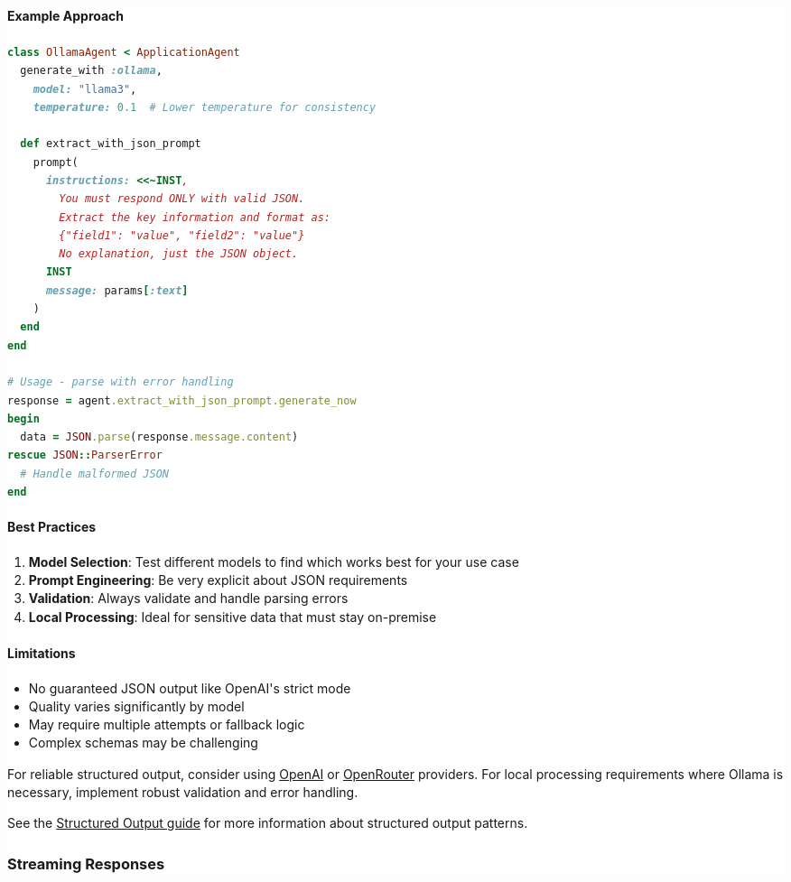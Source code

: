 #### Example Approach

```ruby
class OllamaAgent < ApplicationAgent
  generate_with :ollama,
    model: "llama3",
    temperature: 0.1  # Lower temperature for consistency
  
  def extract_with_json_prompt
    prompt(
      instructions: <<~INST,
        You must respond ONLY with valid JSON.
        Extract the key information and format as:
        {"field1": "value", "field2": "value"}
        No explanation, just the JSON object.
      INST
      message: params[:text]
    )
  end
end

# Usage - parse with error handling
response = agent.extract_with_json_prompt.generate_now
begin
  data = JSON.parse(response.message.content)
rescue JSON::ParserError
  # Handle malformed JSON
end
```

#### Best Practices

1. **Model Selection**: Test different models to find which works best for your use case
2. **Prompt Engineering**: Be very explicit about JSON requirements
3. **Validation**: Always validate and handle parsing errors
4. **Local Processing**: Ideal for sensitive data that must stay on-premise

#### Limitations

- No guaranteed JSON output like OpenAI's strict mode
- Quality varies significantly by model
- May require multiple attempts or fallback logic
- Complex schemas may be challenging

For reliable structured output, consider using [OpenAI](/docs/generation-providers/openai-provider#structured-output) or [OpenRouter](/docs/generation-providers/open-router-provider#structured-output-support) providers. For local processing requirements where Ollama is necessary, implement robust validation and error handling.

See the [Structured Output guide](/docs/active-agent/structured-output) for more information about structured output patterns.

### Streaming Responses
